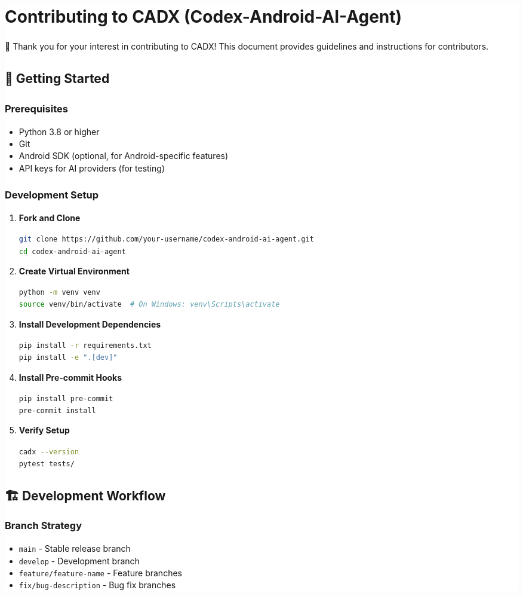 # Contributing to CADX (Codex-Android-AI-Agent)

🎉 Thank you for your interest in contributing to CADX! This document provides guidelines and instructions for contributors.

## 🚀 Getting Started

### Prerequisites

- Python 3.8 or higher
- Git
- Android SDK (optional, for Android-specific features)
- API keys for AI providers (for testing)

### Development Setup

1. **Fork and Clone**
   ```bash
   git clone https://github.com/your-username/codex-android-ai-agent.git
   cd codex-android-ai-agent
   ```

2. **Create Virtual Environment**
   ```bash
   python -m venv venv
   source venv/bin/activate  # On Windows: venv\Scripts\activate
   ```

3. **Install Development Dependencies**
   ```bash
   pip install -r requirements.txt
   pip install -e ".[dev]"
   ```

4. **Install Pre-commit Hooks**
   ```bash
   pip install pre-commit
   pre-commit install
   ```

5. **Verify Setup**
   ```bash
   cadx --version
   pytest tests/
   ```

## 🏗️ Development Workflow

### Branch Strategy

- `main` - Stable release branch
- `develop` - Development branch
- `feature/feature-name` - Feature branches
- `fix/bug-description` - Bug fix branches
